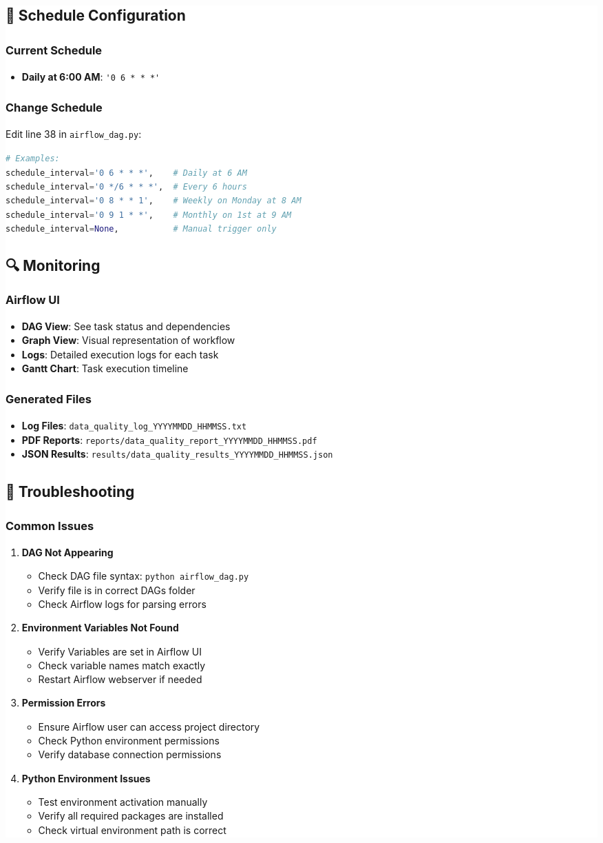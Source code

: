 ## 📅 Schedule Configuration

### Current Schedule
- **Daily at 6:00 AM**: `'0 6 * * *'`

### Change Schedule
Edit line 38 in `airflow_dag.py`:

```python
# Examples:
schedule_interval='0 6 * * *',    # Daily at 6 AM
schedule_interval='0 */6 * * *',  # Every 6 hours
schedule_interval='0 8 * * 1',    # Weekly on Monday at 8 AM
schedule_interval='0 9 1 * *',    # Monthly on 1st at 9 AM
schedule_interval=None,           # Manual trigger only
```

## 🔍 Monitoring

### Airflow UI
- **DAG View**: See task status and dependencies
- **Graph View**: Visual representation of workflow
- **Logs**: Detailed execution logs for each task
- **Gantt Chart**: Task execution timeline

### Generated Files
- **Log Files**: `data_quality_log_YYYYMMDD_HHMMSS.txt`
- **PDF Reports**: `reports/data_quality_report_YYYYMMDD_HHMMSS.pdf`
- **JSON Results**: `results/data_quality_results_YYYYMMDD_HHMMSS.json`

## 🚨 Troubleshooting

### Common Issues

1. **DAG Not Appearing**
   - Check DAG file syntax: `python airflow_dag.py`
   - Verify file is in correct DAGs folder
   - Check Airflow logs for parsing errors

2. **Environment Variables Not Found**
   - Verify Variables are set in Airflow UI
   - Check variable names match exactly
   - Restart Airflow webserver if needed

3. **Permission Errors**
   - Ensure Airflow user can access project directory
   - Check Python environment permissions
   - Verify database connection permissions

4. **Python Environment Issues**
   - Test environment activation manually
   - Verify all required packages are installed
   - Check virtual environment path is correct
